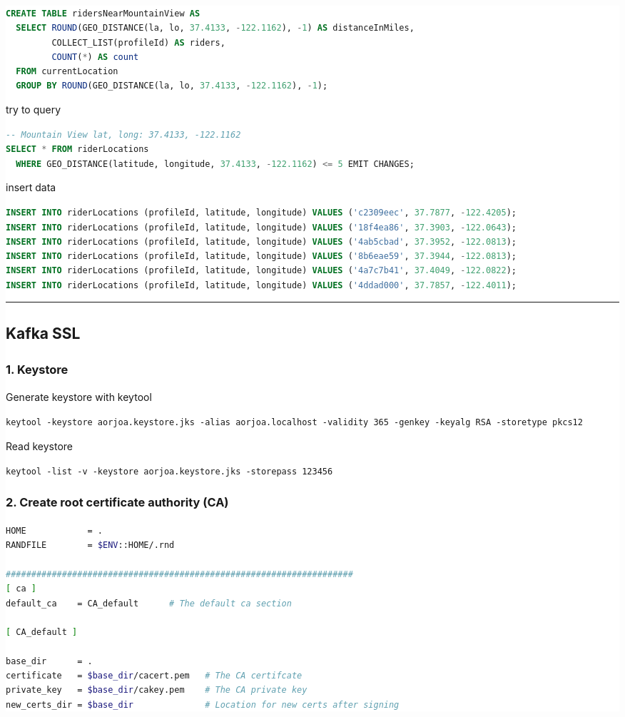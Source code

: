 ```sql
CREATE TABLE ridersNearMountainView AS
  SELECT ROUND(GEO_DISTANCE(la, lo, 37.4133, -122.1162), -1) AS distanceInMiles,
         COLLECT_LIST(profileId) AS riders,
         COUNT(*) AS count
  FROM currentLocation
  GROUP BY ROUND(GEO_DISTANCE(la, lo, 37.4133, -122.1162), -1);
```

try to query

```sql
-- Mountain View lat, long: 37.4133, -122.1162
SELECT * FROM riderLocations
  WHERE GEO_DISTANCE(latitude, longitude, 37.4133, -122.1162) <= 5 EMIT CHANGES;
```

insert data

```sql
INSERT INTO riderLocations (profileId, latitude, longitude) VALUES ('c2309eec', 37.7877, -122.4205);
INSERT INTO riderLocations (profileId, latitude, longitude) VALUES ('18f4ea86', 37.3903, -122.0643);
INSERT INTO riderLocations (profileId, latitude, longitude) VALUES ('4ab5cbad', 37.3952, -122.0813);
INSERT INTO riderLocations (profileId, latitude, longitude) VALUES ('8b6eae59', 37.3944, -122.0813);
INSERT INTO riderLocations (profileId, latitude, longitude) VALUES ('4a7c7b41', 37.4049, -122.0822);
INSERT INTO riderLocations (profileId, latitude, longitude) VALUES ('4ddad000', 37.7857, -122.4011);
```

---

## Kafka SSL

### 1. Keystore

Generate keystore with keytool

```console
keytool -keystore aorjoa.keystore.jks -alias aorjoa.localhost -validity 365 -genkey -keyalg RSA -storetype pkcs12
```

Read keystore

```console
keytool -list -v -keystore aorjoa.keystore.jks -storepass 123456
```

### 2. Create root certificate authority (CA)

```bash
HOME            = .
RANDFILE        = $ENV::HOME/.rnd

####################################################################
[ ca ]
default_ca    = CA_default      # The default ca section

[ CA_default ]

base_dir      = .
certificate   = $base_dir/cacert.pem   # The CA certifcate
private_key   = $base_dir/cakey.pem    # The CA private key
new_certs_dir = $base_dir              # Location for new certs after signing
```